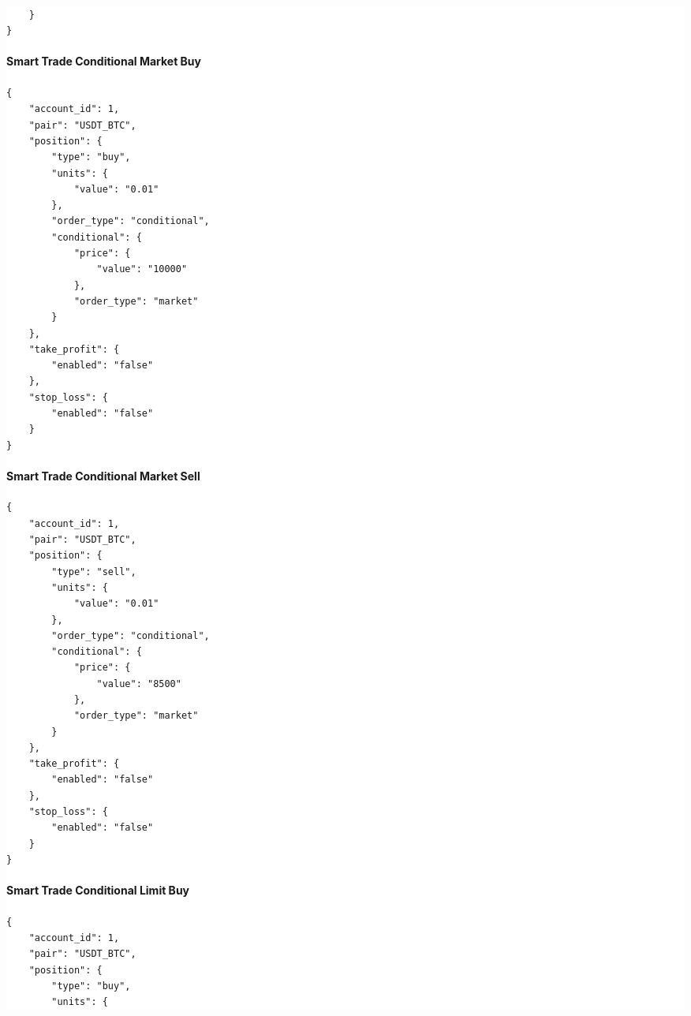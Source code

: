 ```
    }
}
```
#### Smart Trade Conditional Market Buy
```
{
    "account_id": 1,
    "pair": "USDT_BTC",
    "position": {
        "type": "buy",
        "units": {
            "value": "0.01"
        },
        "order_type": "conditional",
        "conditional": {
            "price": {
                "value": "10000"
            },
            "order_type": "market"
        }
    },
    "take_profit": {
        "enabled": "false"
    },
    "stop_loss": {
        "enabled": "false"
    }
}
```
#### Smart Trade Conditional Market Sell
```
{
    "account_id": 1,
    "pair": "USDT_BTC",
    "position": {
        "type": "sell",
        "units": {
            "value": "0.01"
        },
        "order_type": "conditional",
        "conditional": {
            "price": {
                "value": "8500"
            },
            "order_type": "market"
        }
    },
    "take_profit": {
        "enabled": "false"
    },
    "stop_loss": {
        "enabled": "false"
    }
}
```
#### Smart Trade Conditional Limit Buy
```
{
    "account_id": 1,
    "pair": "USDT_BTC",
    "position": {
        "type": "buy",
        "units": {
```